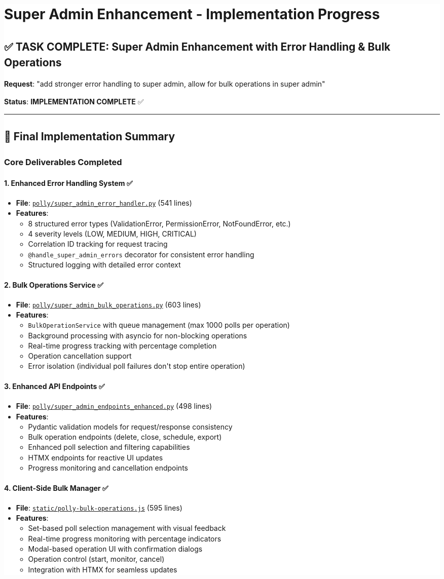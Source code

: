 # Super Admin Enhancement - Implementation Progress

## ✅ TASK COMPLETE: Super Admin Enhancement with Error Handling & Bulk Operations

**Request**: "add stronger error handling to super admin, allow for bulk operations in super admin"

**Status**: **IMPLEMENTATION COMPLETE** ✅

---

## 🎯 Final Implementation Summary

### Core Deliverables Completed

#### 1. Enhanced Error Handling System ✅
- **File**: [`polly/super_admin_error_handler.py`](polly/super_admin_error_handler.py) (541 lines)
- **Features**:
  - 8 structured error types (ValidationError, PermissionError, NotFoundError, etc.)
  - 4 severity levels (LOW, MEDIUM, HIGH, CRITICAL)
  - Correlation ID tracking for request tracing
  - `@handle_super_admin_errors` decorator for consistent error handling
  - Structured logging with detailed error context

#### 2. Bulk Operations Service ✅
- **File**: [`polly/super_admin_bulk_operations.py`](polly/super_admin_bulk_operations.py) (603 lines)
- **Features**:
  - `BulkOperationService` with queue management (max 1000 polls per operation)
  - Background processing with asyncio for non-blocking operations
  - Real-time progress tracking with percentage completion
  - Operation cancellation support
  - Error isolation (individual poll failures don't stop entire operation)

#### 3. Enhanced API Endpoints ✅
- **File**: [`polly/super_admin_endpoints_enhanced.py`](polly/super_admin_endpoints_enhanced.py) (498 lines)
- **Features**:
  - Pydantic validation models for request/response consistency
  - Bulk operation endpoints (delete, close, schedule, export)
  - Enhanced poll selection and filtering capabilities
  - HTMX endpoints for reactive UI updates
  - Progress monitoring and cancellation endpoints

#### 4. Client-Side Bulk Manager ✅
- **File**: [`static/polly-bulk-operations.js`](static/polly-bulk-operations.js) (595 lines)
- **Features**:
  - Set-based poll selection management with visual feedback
  - Real-time progress monitoring with percentage indicators
  - Modal-based operation UI with confirmation dialogs
  - Operation control (start, monitor, cancel)
  - Integration with HTMX for seamless updates
